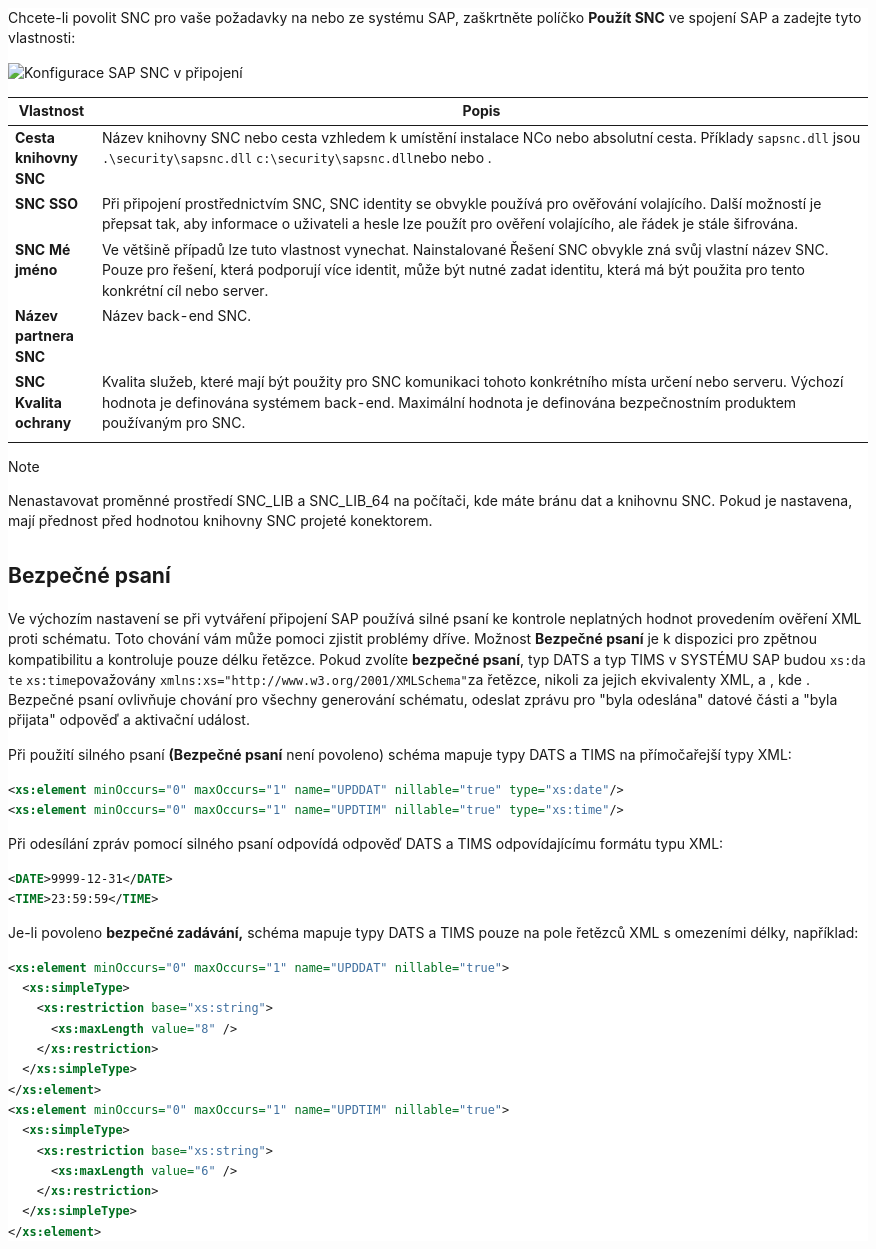    Chcete-li povolit SNC pro vaše požadavky na nebo ze systému SAP, zaškrtněte políčko **Použít SNC** ve spojení SAP a zadejte tyto vlastnosti:

   ![Konfigurace SAP SNC v připojení](media/logic-apps-using-sap-connector/configure-sapsnc.png)

   | Vlastnost | Popis |
   |----------| ------------|
   | **Cesta knihovny SNC** | Název knihovny SNC nebo cesta vzhledem k umístění instalace NCo nebo absolutní cesta. Příklady `sapsnc.dll` jsou `.\security\sapsnc.dll` `c:\security\sapsnc.dll`nebo nebo . |
   | **SNC SSO** | Při připojení prostřednictvím SNC, SNC identity se obvykle používá pro ověřování volajícího. Další možností je přepsat tak, aby informace o uživateli a hesle lze použít pro ověření volajícího, ale řádek je stále šifrována. |
   | **SNC Mé jméno** | Ve většině případů lze tuto vlastnost vynechat. Nainstalované Řešení SNC obvykle zná svůj vlastní název SNC. Pouze pro řešení, která podporují více identit, může být nutné zadat identitu, která má být použita pro tento konkrétní cíl nebo server. |
   | **Název partnera SNC** | Název back-end SNC. |
   | **SNC Kvalita ochrany** | Kvalita služeb, které mají být použity pro SNC komunikaci tohoto konkrétního místa určení nebo serveru. Výchozí hodnota je definována systémem back-end. Maximální hodnota je definována bezpečnostním produktem používaným pro SNC. |
   |||

   > [!NOTE]
   > Nenastavovat proměnné prostředí SNC_LIB a SNC_LIB_64 na počítači, kde máte bránu dat a knihovnu SNC. Pokud je nastavena, mají přednost před hodnotou knihovny SNC projeté konektorem.

<a name="safe-typing"></a>

## <a name="safe-typing"></a>Bezpečné psaní

Ve výchozím nastavení se při vytváření připojení SAP používá silné psaní ke kontrole neplatných hodnot provedením ověření XML proti schématu. Toto chování vám může pomoci zjistit problémy dříve. Možnost **Bezpečné psaní** je k dispozici pro zpětnou kompatibilitu a kontroluje pouze délku řetězce. Pokud zvolíte **bezpečné psaní**, typ DATS a typ TIMS v SYSTÉMU SAP budou `xs:date` `xs:time`považovány `xmlns:xs="http://www.w3.org/2001/XMLSchema"`za řetězce, nikoli za jejich ekvivalenty XML, a , kde . Bezpečné psaní ovlivňuje chování pro všechny generování schématu, odeslat zprávu pro "byla odeslána" datové části a "byla přijata" odpověď a aktivační událost. 

Při použití silného psaní **(Bezpečné psaní** není povoleno) schéma mapuje typy DATS a TIMS na přímočařejší typy XML:

```xml
<xs:element minOccurs="0" maxOccurs="1" name="UPDDAT" nillable="true" type="xs:date"/>
<xs:element minOccurs="0" maxOccurs="1" name="UPDTIM" nillable="true" type="xs:time"/>
```

Při odesílání zpráv pomocí silného psaní odpovídá odpověď DATS a TIMS odpovídajícímu formátu typu XML:

```xml
<DATE>9999-12-31</DATE>
<TIME>23:59:59</TIME>
```

Je-li povoleno **bezpečné zadávání,** schéma mapuje typy DATS a TIMS pouze na pole řetězců XML s omezeními délky, například:

```xml
<xs:element minOccurs="0" maxOccurs="1" name="UPDDAT" nillable="true">
  <xs:simpleType>
    <xs:restriction base="xs:string">
      <xs:maxLength value="8" />
    </xs:restriction>
  </xs:simpleType>
</xs:element>
<xs:element minOccurs="0" maxOccurs="1" name="UPDTIM" nillable="true">
  <xs:simpleType>
    <xs:restriction base="xs:string">
      <xs:maxLength value="6" />
    </xs:restriction>
  </xs:simpleType>
</xs:element>
```